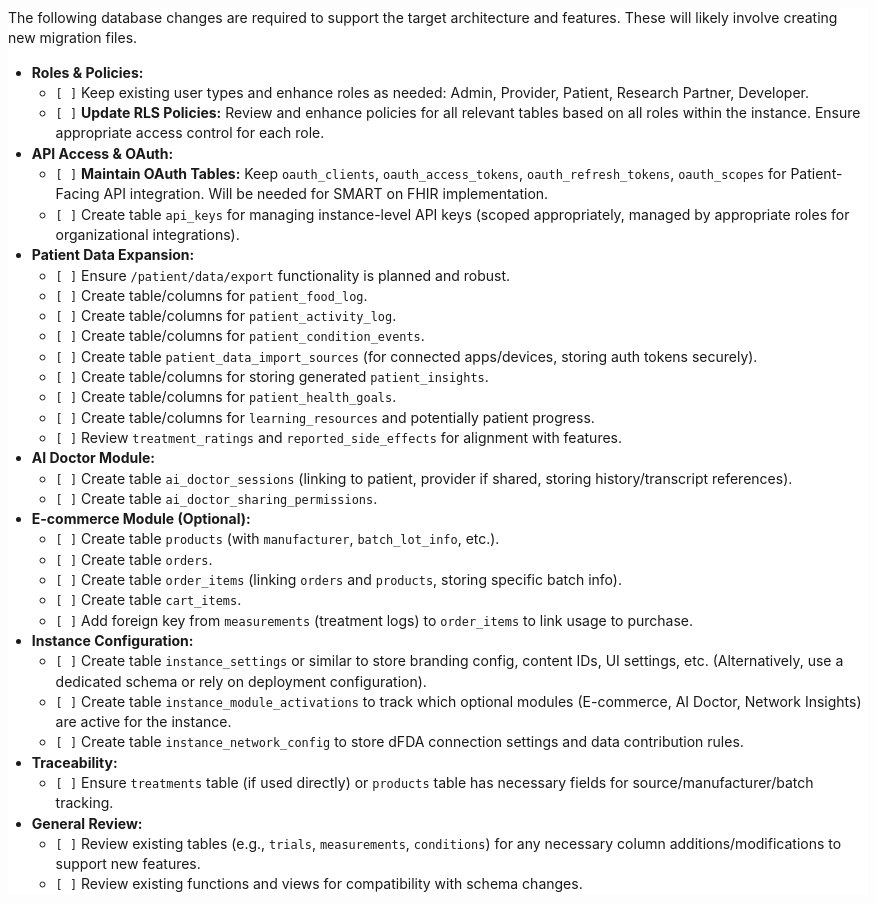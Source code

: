 The following database changes are required to support the target architecture and features. These will likely involve creating new migration files.

*   **Roles & Policies:**
    *   `[ ]` Keep existing user types and enhance roles as needed: Admin, Provider, Patient, Research Partner, Developer.
    *   `[ ]` **Update RLS Policies:** Review and enhance policies for all relevant tables based on all roles within the instance. Ensure appropriate access control for each role.
*   **API Access & OAuth:**
    *   `[ ]` **Maintain OAuth Tables:** Keep `oauth_clients`, `oauth_access_tokens`, `oauth_refresh_tokens`, `oauth_scopes` for Patient-Facing API integration. Will be needed for SMART on FHIR implementation.
    *   `[ ]` Create table `api_keys` for managing instance-level API keys (scoped appropriately, managed by appropriate roles for organizational integrations).
*   **Patient Data Expansion:**
    *   `[ ]` Ensure `/patient/data/export` functionality is planned and robust.
    *   `[ ]` Create table/columns for `patient_food_log`.
    *   `[ ]` Create table/columns for `patient_activity_log`.
    *   `[ ]` Create table/columns for `patient_condition_events`.
    *   `[ ]` Create table `patient_data_import_sources` (for connected apps/devices, storing auth tokens securely).
    *   `[ ]` Create table/columns for storing generated `patient_insights`.
    *   `[ ]` Create table/columns for `patient_health_goals`.
    *   `[ ]` Create table/columns for `learning_resources` and potentially patient progress.
    *   `[ ]` Review `treatment_ratings` and `reported_side_effects` for alignment with features.
*   **AI Doctor Module:**
    *   `[ ]` Create table `ai_doctor_sessions` (linking to patient, provider if shared, storing history/transcript references).
    *   `[ ]` Create table `ai_doctor_sharing_permissions`.
*   **E-commerce Module (Optional):**
    *   `[ ]` Create table `products` (with `manufacturer`, `batch_lot_info`, etc.).
    *   `[ ]` Create table `orders`.
    *   `[ ]` Create table `order_items` (linking `orders` and `products`, storing specific batch info).
    *   `[ ]` Create table `cart_items`.
    *   `[ ]` Add foreign key from `measurements` (treatment logs) to `order_items` to link usage to purchase.
*   **Instance Configuration:**
    *   `[ ]` Create table `instance_settings` or similar to store branding config, content IDs, UI settings, etc. (Alternatively, use a dedicated schema or rely on deployment configuration).
    *   `[ ]` Create table `instance_module_activations` to track which optional modules (E-commerce, AI Doctor, Network Insights) are active for the instance.
    *   `[ ]` Create table `instance_network_config` to store dFDA connection settings and data contribution rules.
*   **Traceability:**
    *   `[ ]` Ensure `treatments` table (if used directly) or `products` table has necessary fields for source/manufacturer/batch tracking.
*   **General Review:**
    *   `[ ]` Review existing tables (e.g., `trials`, `measurements`, `conditions`) for any necessary column additions/modifications to support new features.
    *   `[ ]` Review existing functions and views for compatibility with schema changes.
